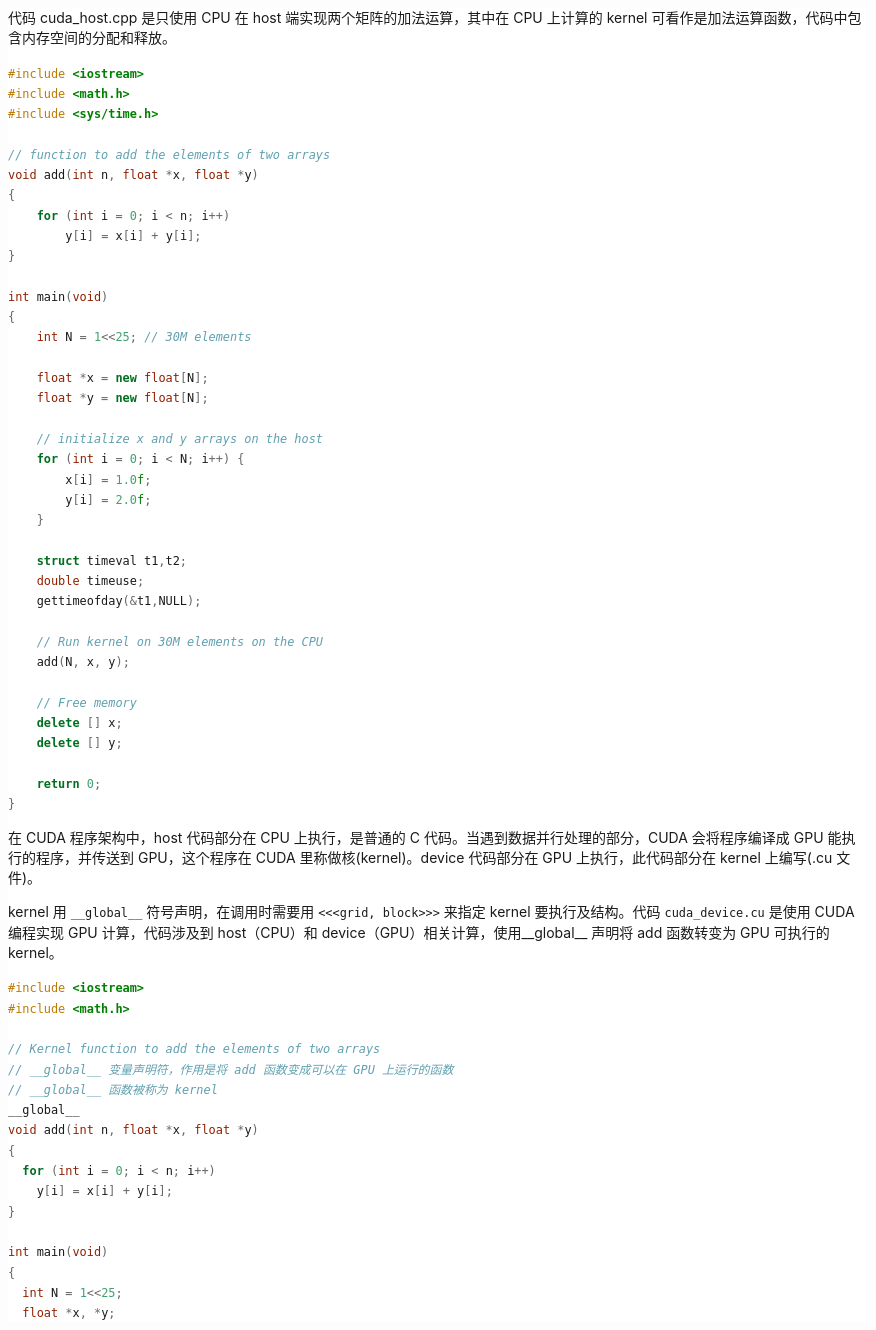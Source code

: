 代码 cuda_host.cpp 是只使用 CPU 在 host 端实现两个矩阵的加法运算，其中在 CPU 上计算的 kernel 可看作是加法运算函数，代码中包含内存空间的分配和释放。

```cpp
#include <iostream>
#include <math.h>
#include <sys/time.h>

// function to add the elements of two arrays
void add(int n, float *x, float *y)
{
    for (int i = 0; i < n; i++)
        y[i] = x[i] + y[i];
}

int main(void)
{
    int N = 1<<25; // 30M elements

    float *x = new float[N];
    float *y = new float[N];

    // initialize x and y arrays on the host
    for (int i = 0; i < N; i++) {
        x[i] = 1.0f;
        y[i] = 2.0f;
    }

    struct timeval t1,t2;
    double timeuse;
    gettimeofday(&t1,NULL);

    // Run kernel on 30M elements on the CPU
    add(N, x, y);

    // Free memory
    delete [] x;
    delete [] y;

    return 0;
}
```

在 CUDA 程序架构中，host 代码部分在 CPU 上执行，是普通的 C 代码。当遇到数据并行处理的部分，CUDA 会将程序编译成 GPU 能执行的程序，并传送到 GPU，这个程序在 CUDA 里称做核(kernel)。device 代码部分在 GPU 上执行，此代码部分在 kernel 上编写(.cu 文件)。

kernel 用 `__global__` 符号声明，在调用时需要用 `<<<grid, block>>>` 来指定 kernel 要执行及结构。代码 `cuda_device.cu` 是使用 CUDA 编程实现 GPU 计算，代码涉及到 host（CPU）和 device（GPU）相关计算，使用__global__ 声明将 add 函数转变为 GPU 可执行的 kernel。

```c
#include <iostream>
#include <math.h>

// Kernel function to add the elements of two arrays
// __global__ 变量声明符，作用是将 add 函数变成可以在 GPU 上运行的函数
// __global__ 函数被称为 kernel
__global__
void add(int n, float *x, float *y)
{
  for (int i = 0; i < n; i++)
    y[i] = x[i] + y[i];
}

int main(void)
{
  int N = 1<<25;
  float *x, *y;
```